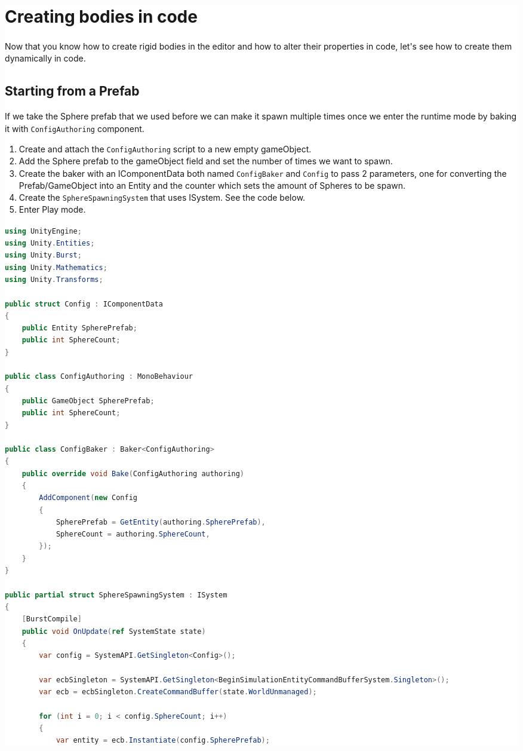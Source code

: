 # Creating bodies in code

Now that you know how to create rigid bodies in the editor and how to alter their properties in code, let's see how to create them dynamically in code.

## Starting from a Prefab

If we take the Sphere prefab that we used before we can make it spawn multiple times once we enter the runtime mode by baking it with `ConfigAuthoring` component.

1. Create and attach the `ConfigAuthoring` script to a new empty gameObject.
2. Add the Sphere prefab to the gameObject field and set the number of times we want to spawn.
3. Create the baker with an IComponentData both named `ConfigBaker` and `Config` to pass 2 parameters, one for converting the Prefab/GameObject into an Entity and the counter which sets the amount of Spheres to be spawn.
4. Create the `SphereSpawningSystem` that uses ISystem. See the code below.
5. Enter Play mode.

```csharp
using UnityEngine;
using Unity.Entities;
using Unity.Burst;
using Unity.Mathematics;
using Unity.Transforms;

public struct Config : IComponentData
{
    public Entity SpherePrefab;
    public int SphereCount;
}

public class ConfigAuthoring : MonoBehaviour
{
    public GameObject SpherePrefab;
    public int SphereCount;
}

public class ConfigBaker : Baker<ConfigAuthoring>
{
    public override void Bake(ConfigAuthoring authoring)
    {
        AddComponent(new Config
        {
            SpherePrefab = GetEntity(authoring.SpherePrefab),
            SphereCount = authoring.SphereCount,
        });
    }
}

public partial struct SphereSpawningSystem : ISystem
{
    [BurstCompile]
    public void OnUpdate(ref SystemState state)
    {
        var config = SystemAPI.GetSingleton<Config>();

        var ecbSingleton = SystemAPI.GetSingleton<BeginSimulationEntityCommandBufferSystem.Singleton>();
        var ecb = ecbSingleton.CreateCommandBuffer(state.WorldUnmanaged);

        for (int i = 0; i < config.SphereCount; i++)
        {
            var entity = ecb.Instantiate(config.SpherePrefab);
```
